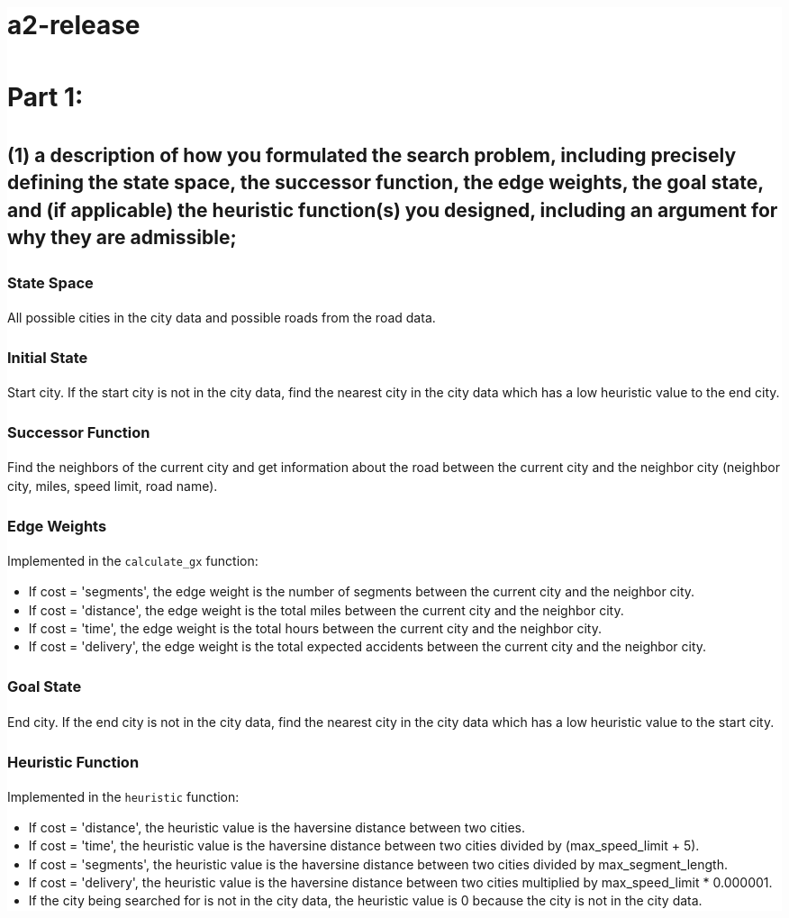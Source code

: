 # a2-release
# Part 1: 
## (1) a description of how you formulated the search problem, including precisely defining the state space, the successor function, the edge weights, the goal state, and (if applicable) the heuristic function(s) you designed, including an argument for why they are admissible;

### State Space
All possible cities in the city data and possible roads from the road data.

### Initial State
Start city. If the start city is not in the city data, find the nearest city in the city data which has a low heuristic value to the end city.

### Successor Function
Find the neighbors of the current city and get information about the road between the current city and the neighbor city (neighbor city, miles, speed limit, road name).

### Edge Weights
Implemented in the `calculate_gx` function:
- If cost = 'segments', the edge weight is the number of segments between the current city and the neighbor city.
- If cost = 'distance', the edge weight is the total miles between the current city and the neighbor city.
- If cost = 'time', the edge weight is the total hours between the current city and the neighbor city.
- If cost = 'delivery', the edge weight is the total expected accidents between the current city and the neighbor city.

### Goal State
End city. If the end city is not in the city data, find the nearest city in the city data which has a low heuristic value to the start city.

### Heuristic Function
Implemented in the `heuristic` function:
- If cost = 'distance', the heuristic value is the haversine distance between two cities.
- If cost = 'time', the heuristic value is the haversine distance between two cities divided by (max_speed_limit + 5).
- If cost = 'segments', the heuristic value is the haversine distance between two cities divided by max_segment_length.
- If cost = 'delivery', the heuristic value is the haversine distance between two cities multiplied by max_speed_limit * 0.000001.
- If the city being searched for is not in the city data, the heuristic value is 0 because the city is not in the city data.
